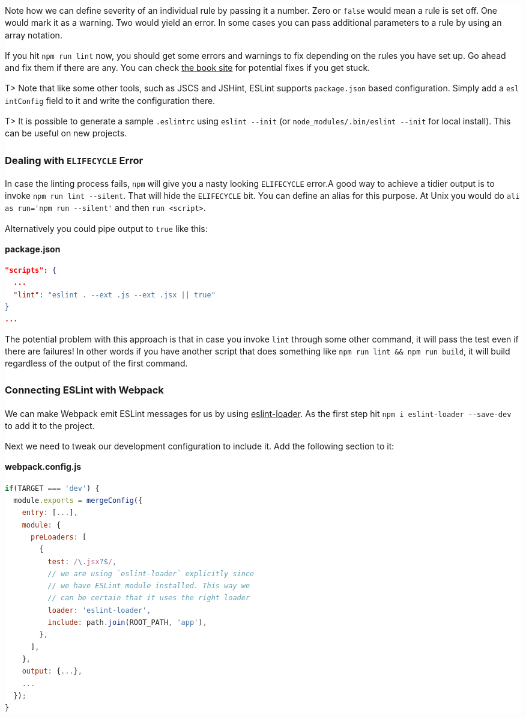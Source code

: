 Note how we can define severity of an individual rule by passing it a number. Zero or `false` would mean a rule is set off. One would mark it as a warning. Two would yield an error. In some cases you can pass additional parameters to a rule by using an array notation.

If you hit `npm run lint` now, you should get some errors and warnings to fix depending on the rules you have set up. Go ahead and fix them if there are any. You can check [the book site](https://github.com/survivejs/webpack) for potential fixes if you get stuck.

T> Note that like some other tools, such as JSCS and JSHint, ESLint supports `package.json` based configuration. Simply add a `eslintConfig` field to it and write the configuration there.

T> It is possible to generate a sample `.eslintrc` using `eslint --init` (or `node_modules/.bin/eslint --init` for local install). This can be useful on new projects.

### Dealing with `ELIFECYCLE` Error

In case the linting process fails, `npm` will give you a nasty looking `ELIFECYCLE` error.A good way to achieve a tidier output is to invoke `npm run lint --silent`. That will hide the `ELIFECYCLE` bit. You can define an alias for this purpose. At Unix you would do `alias run='npm run --silent'` and then `run <script>`.

Alternatively you could pipe output to `true` like this:

**package.json**

```json
"scripts": {
  ...
  "lint": "eslint . --ext .js --ext .jsx || true"
}
...
```

The potential problem with this approach is that in case you invoke `lint` through some other command, it will pass the test even if there are failures! In other words if you have another script that does something like `npm run lint && npm run build`, it will build regardless of the output of the first command.

### Connecting ESLint with Webpack

We can make Webpack emit ESLint messages for us by using [eslint-loader](https://www.npmjs.com/package/eslint-loader). As the first step hit `npm i eslint-loader --save-dev` to add it to the project.

Next we need to tweak our development configuration to include it. Add the following section to it:

**webpack.config.js**

```javascript
if(TARGET === 'dev') {
  module.exports = mergeConfig({
    entry: [...],
    module: {
      preLoaders: [
        {
          test: /\.jsx?$/,
          // we are using `eslint-loader` explicitly since
          // we have ESLint module installed. This way we
          // can be certain that it uses the right loader
          loader: 'eslint-loader',
          include: path.join(ROOT_PATH, 'app'),
        },
      ],
    },
    output: {...},
    ...
  });
}
```
